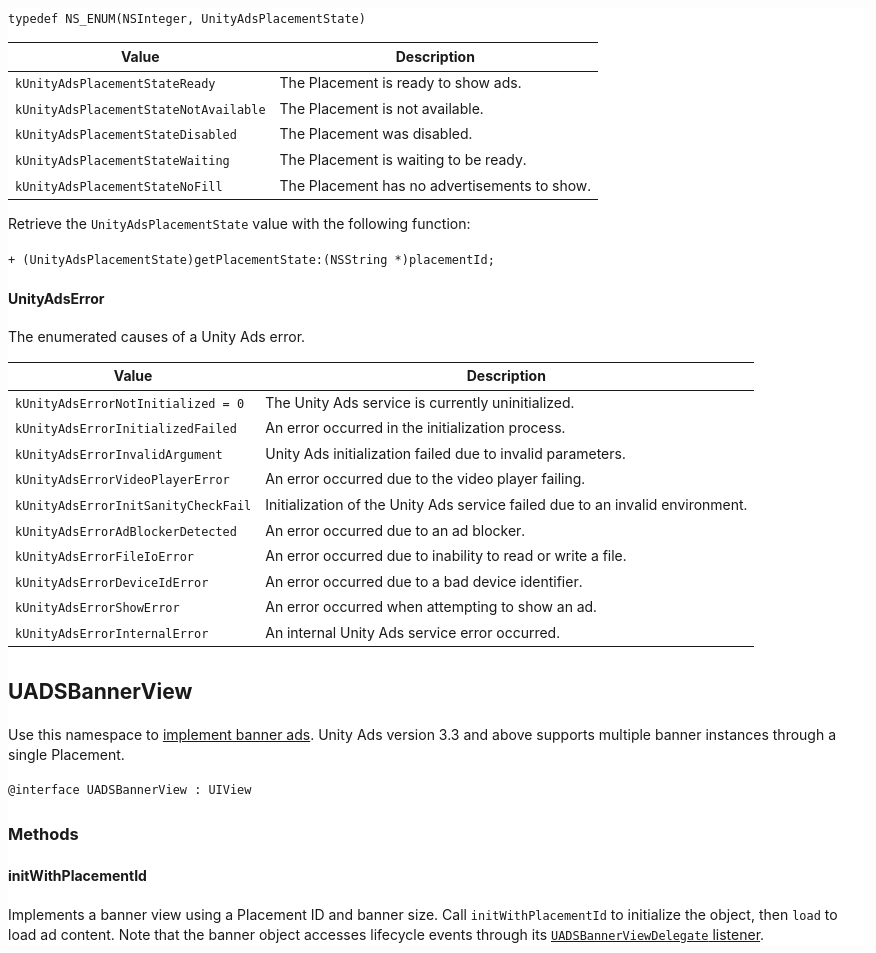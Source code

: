 ```
typedef NS_ENUM(NSInteger, UnityAdsPlacementState)
```

| **Value** | **Description** |
| --------- | --------------- |
| `kUnityAdsPlacementStateReady` | The Placement is ready to show ads. |
| `kUnityAdsPlacementStateNotAvailable` | The Placement is not available. |
| `kUnityAdsPlacementStateDisabled` | The Placement was disabled. |
| `kUnityAdsPlacementStateWaiting` | The Placement is waiting to be ready. |
| `kUnityAdsPlacementStateNoFill` | The Placement has no advertisements to show. |

Retrieve the `UnityAdsPlacementState` value with the following function: 

```
+ (UnityAdsPlacementState)getPlacementState:(NSString *)placementId;
```

#### UnityAdsError
The enumerated causes of a Unity Ads error. 

| **Value** | **Description** |
| --------- | --------------- |
| `kUnityAdsErrorNotInitialized = 0` | The Unity Ads service is currently uninitialized. | 
| `kUnityAdsErrorInitializedFailed` | An error occurred in the initialization process. |
| `kUnityAdsErrorInvalidArgument` | Unity Ads initialization failed due to invalid parameters. |
| `kUnityAdsErrorVideoPlayerError` | An error occurred due to the video player failing. |
| `kUnityAdsErrorInitSanityCheckFail` | Initialization of the Unity Ads service failed due to an invalid environment. |
| `kUnityAdsErrorAdBlockerDetected` | An error occurred due to an ad blocker. |
| `kUnityAdsErrorFileIoError` | An error occurred due to inability to read or write a file. |
| `kUnityAdsErrorDeviceIdError` |  An error occurred due to a bad device identifier. |
| `kUnityAdsErrorShowError` | An error occurred when attempting to show an ad. |
| `kUnityAdsErrorInternalError` | An internal Unity Ads service error occurred. |

## UADSBannerView
Use this namespace to [implement banner ads](MonetizationBannerAdsIos.md). Unity Ads version 3.3 and above supports multiple banner instances through a single Placement.

```
@interface UADSBannerView : UIView
```

### Methods
#### initWithPlacementId 
Implements a banner view using a Placement ID and banner size. Call `initWithPlacementId` to initialize the object, then `load` to load ad content. Note that the banner object accesses lifecycle events through its [`UADSBannerViewDelegate` listener](#uadsbannerviewdelegate). 
